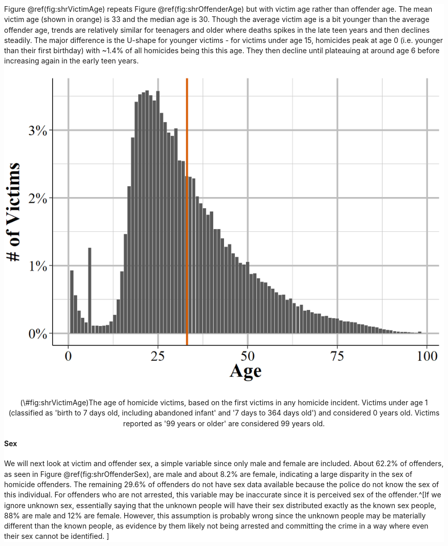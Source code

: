 Figure \@ref(fig:shrVictimAge) repeats Figure \@ref(fig:shrOffenderAge) but with victim age rather than offender age. The mean victim age (shown in orange) is 33 and the median age is 30. Though the average victim age is a bit younger than the average offender age, trends are relatively similar for teenagers and older where deaths spikes in the late teen years and then declines steadily. The major difference is the U-shape for younger victims - for victims under age 15, homicides peak at age 0 (i.e. younger than their first birthday) with ~1.4% of all homicides being this this age. They then decline until plateauing at around age 6 before increasing again in the early teen years. 

<div class="figure" style="text-align: center">
<img src="06_shr_files/figure-html/shrVictimAge-1.png" alt="The age of homicide victims, based on the first victims in any homicide incident. Victims under age 1 (classified as 'birth to 7 days old, including abandoned infant' and '7 days to 364 days old') and considered 0 years old. Victims reported as '99 years or older' are considered 99 years old." width="100%" height="100%" />
<p class="caption">(\#fig:shrVictimAge)The age of homicide victims, based on the first victims in any homicide incident. Victims under age 1 (classified as 'birth to 7 days old, including abandoned infant' and '7 days to 364 days old') and considered 0 years old. Victims reported as '99 years or older' are considered 99 years old.</p>
</div>

#### Sex 

We will next look at victim and offender sex, a simple variable since only male and female are included. About 62.2% of offenders, as seen in Figure \@ref(fig:shrOffenderSex), are male and about 8.2% are female, indicating a large disparity in the sex of homicide offenders. The remaining 29.6% of offenders do not have sex data available because the police do not know the sex of this individual. For offenders who are not arrested, this variable may be inaccurate since it is perceived sex of the offender.^[If we ignore unknown sex, essentially saying that the unknown people will have their sex distributed exactly as the known sex people, 88% are male and 12% are female. However, this assumption is probably wrong since the unknown people may be materially different than the known people, as evidence by them likely not being arrested and committing the crime in a way where even their sex cannot be identified. ] 
